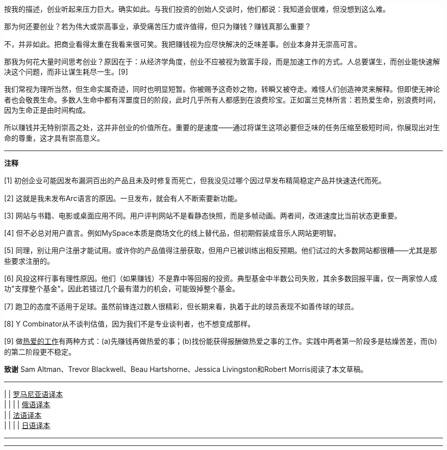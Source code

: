 按我的描述，创业听起来压力巨大。确实如此。与我们投资的创始人交谈时，他们都说：我知道会很难，但没想到这么难。

那为何还要创业？若为伟大或崇高事业，承受痛苦压力或许值得，但只为赚钱？赚钱真那么重要？

不，并非如此。把商业看得太重在我看来很可笑。我把赚钱视为应尽快解决的乏味差事。创业本身并无崇高可言。

那我为何花大量时间思考创业？原因在于：从经济学角度，创业不应被视为致富手段，而是加速工作的方式。人总要谋生，而创业能快速解决这个问题，而非让谋生耗尽一生。[9]

我们常视为理所当然，但生命实属奇迹，同时也明显短暂。你被赐予这奇妙之物，转瞬又被夺走。难怪人们创造神灵来解释。但即使无神论者也会敬畏生命。多数人生命中都有浑噩度日的阶段，此时几乎所有人都感到在浪费珍宝。正如富兰克林所言：若热爱生命，别浪费时间，因为生命正是由时间构成。

所以赚钱并无特别崇高之处，这并非创业的价值所在。重要的是速度——通过将谋生这项必要但乏味的任务压缩至极短时间，你展现出对生命的尊重，这才具有崇高意义。

---

**注释**

[1] 初创企业可能因发布漏洞百出的产品且未及时修复而死亡，但我没见过哪个因过早发布精简稳定产品并快速迭代而死。

[2] 这就是我未发布Arc语言的原因。一旦发布，就会有人不断索要新功能。

[3] 网站与书籍、电影或桌面应用不同。用户评判网站不是看静态快照，而是多帧动画。两者间，改进速度比当前状态更重要。

[4] 但不必总对用户直言。例如MySpace本质是商场文化的线上替代品，但初期假装成音乐人网站更明智。

[5] 同理，别让用户注册才能试用。或许你的产品值得注册获取，但用户已被训练出相反预期。他们试过的大多数网站都很糟——尤其是那些要求注册的。

[6] 风投这样行事有理性原因。他们（如果赚钱）不是靠中等回报的投资。典型基金中半数公司失败，其余多数回报平庸，仅一两家惊人成功"支撑整个基金"。因此若错过几个最有潜力的机会，可能毁掉整个基金。

[7] 跑卫的态度不适用于足球。虽然前锋连过数人很精彩，但长期来看，执着于此的球员表现不如善传球的球员。

[8] Y Combinator从不谈判估值，因为我们不是专业谈判者，也不想变成那样。

[9] 做[热爱的工作](love.html)有两种方式：(a)先赚钱再做热爱的事；(b)找份能获得报酬做热爱之事的工作。实践中两者第一阶段多是枯燥苦差，而(b)的第二阶段更不稳定。

**致谢** Sam Altman、Trevor Blackwell、Beau Hartshorne、Jessica Livingston和Robert Morris阅读了本文草稿。

---

| | [罗马尼亚语译本](http://ro.goobix.com/pg/startuplessons/)  
| | | | [俄语译本](http://www.perevedem.ru/article/hardest_lessons.htm)  
| | [法语译本](http://omar.ouvaton.org/article/50/les-dures-lecons-des-startups)  
| | | | [日语译本](http://d.hatena.ne.jp/lionfan/20070130)

***  
  
---